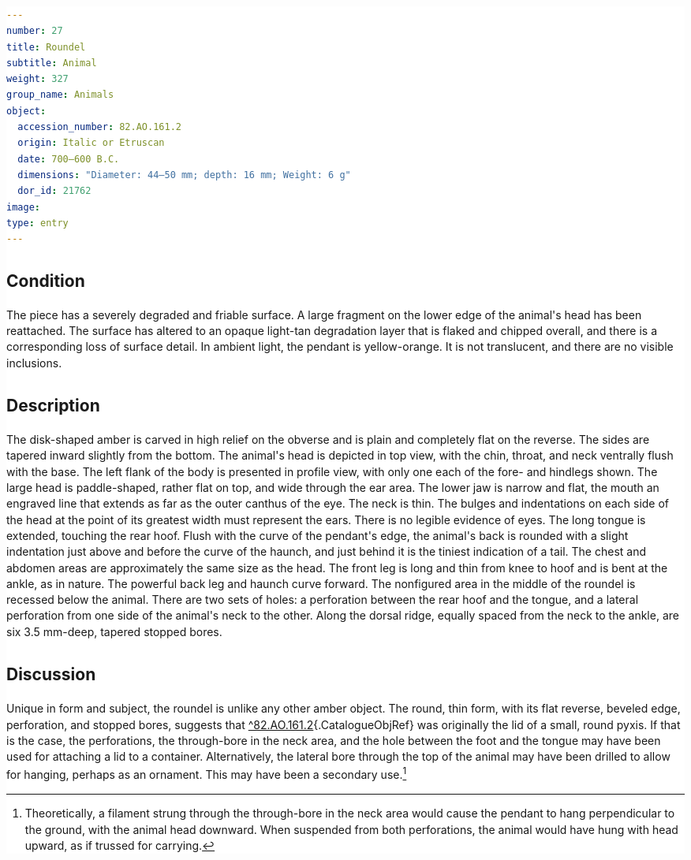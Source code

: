 ```yaml
---
number: 27
title: Roundel
subtitle: Animal
weight: 327
group_name: Animals
object:
  accession_number: 82.AO.161.2
  origin: Italic or Etruscan
  date: 700–600 B.C.
  dimensions: "Diameter: 44–50 mm; depth: 16 mm; Weight: 6 g"
  dor_id: 21762
image:
type: entry
---
```

## Condition

The piece has a severely degraded and friable surface. A large fragment on the lower edge of the animal's head has been reattached. The surface has altered to an opaque light-tan degradation layer that is flaked and chipped overall, and there is a corresponding loss of surface detail. In ambient light, the pendant is yellow-orange. It is not translucent, and there are no visible inclusions.

## Description

The disk-shaped amber is carved in high relief on the obverse and is plain and completely flat on the reverse. The sides are tapered inward slightly from the bottom. The animal's head is depicted in top view, with the chin, throat, and neck ventrally flush with the base. The left flank of the body is presented in profile view, with only one each of the fore- and hindlegs shown. The large head is paddle-shaped, rather flat on top, and wide through the ear area. The lower jaw is narrow and flat, the mouth an engraved line that extends as far as the outer canthus of the eye. The neck is thin. The bulges and indentations on each side of the head at the point of its greatest width must represent the ears. There is no legible evidence of eyes. The long tongue is extended, touching the rear hoof. Flush with the curve of the pendant's edge, the animal's back is rounded with a slight indentation just above and before the curve of the haunch, and just behind it is the tiniest indication of a tail. The chest and abdomen areas are approximately the same size as the head. The front leg is long and thin from knee to hoof and is bent at the ankle, as in nature. The powerful back leg and haunch curve forward. The nonfigured area in the middle of the roundel is recessed below the animal. There are two sets of holes: a perforation between the rear hoof and the tongue, and a lateral perforation from one side of the animal's neck to the other. Along the dorsal ridge, equally spaced from the neck to the ankle, are six 3.5 mm-deep, tapered stopped bores.

## Discussion

Unique in form and subject, the roundel is unlike any other amber object. The round, thin form, with its flat reverse, beveled edge, perforation, and stopped bores, suggests that [^82.AO.161.2](#cat-82.AO.161.2){.CatalogueObjRef} was originally the lid of a small, round pyxis. If that is the case, the perforations, the through-bore in the neck area, and the hole between the foot and the tongue may have been used for attaching a lid to a container. Alternatively, the lateral bore through the top of the animal may have been drilled to allow for hanging, perhaps as an ornament. This may have been a secondary use.[^1]


[^1]: Theoretically, a filament strung through the through-bore in the neck area would cause the pendant to hang perpendicular to the ground, with the animal head downward. When suspended from both perforations, the animal would have hung with head upward, as if trussed for carrying.
[^2]: J. A. Sakellerakis, “The Idean Cave Ivories,” in {{< q-cite "Fitton 1992" >}}, p. 114, pl. 8.
[^3]: {{< q-cite "Strong 1966" >}}, p. 93, no. 115, pl. XLI.
[^4]: {{< q-cite "Strong 1966" >}}, p. 94, nos. 117–18, pls. XLII–XLIII. Might the dormant swan be a direct connection to the Ligurian prince Cygnus, who mourned Phaethon?
[^5]: For an illuminating study of whirling animals in early Etruscan art, see L. Donati, “Rappresentazioni etrusche della capra e del cervo di tipo ‘sciita,’” in {{< q-cite "Staccioli et al. 1991" >}}, pp. 919–38.
[^6]: {{< q-cite "Boardman 1967" >}}, pp. 33–34.
[^7]: {{< q-cite "Boardman 2001" >}}, p. 25; and {{< q-cite "Boardman 1967" >}}, p. 105.
[^8]: {{< q-cite "Boardman 1967" >}}, p. 105.
[^9]: If the animal of [82.AO.161.2](#cat-82.AO.161.2){.CatalogueObjRef} is a running dog whose tongue is extended, the subject finds many comparisons in ancient art from the Bronze Age onward. The running dog may specifically refer to the hunt. If the animal is licking its hind foot, this action may have been considered a medico-magical technique, as it was in Mesopotamia and Egypt. As {{< q-cite "Ritner 1993" >}}, p. 933, notes, “The magical transfer of health or blessing by saliva reflects such naturally observable phenomena as the licking of wounds. As a magical technique, licking represents a ritualized extension of such instinctive acts.” Licking could be equated with a solar blessing and solar “licking” with the rays of the early dawn, as {{< q-cite "Ritner 1993" >}}, p. 94, points out. For licking imagery in Mesopotamian magic, Ritner refers to J. and A. Westenholz, “Help for Rejected Suitors: The Old Akkadian Love Incantation MAD V 8,” *Orientalia* 46 (1977): 215 (“Then the ewe licked [literally ‘took good care of’] her lamb”). The composition might also be compared to the motif of a trussed ibex licking its hind foot on Egyptian toilet articles in the shape of ibexes.
[^10]: These include the single dog from Tomb VI at Satricum (see {{< q-cite "Waarsenburg 1995" >}}, passim and pp. 452–53), and three from Narce (a pair from the Monte Cerreto necropolis, Tomb 103, and a singleton from the Pizzo Piede necropolis; for references, see {{< q-cite "Negroni Catacchio 1999" >}}, p. 283, n. 16. Three other unpublished dogs that also have collars are Louvre Bj 2124–2126. Bj 2124 has large circular inlays; Bj 2125 is plain; and Bj 2126 is complete and retains fragments of a gold collar. These dogs are all close in style and conception and are very like the ivory dogs from Cameiros, also noted by {{< q-cite "Waarsenburg 1995" >}}, p. 452 (citing D. G. Hogarth, *Excavations at Ephesus: The Archaic Artemisia of Ephesus* (London, 1908), pl. 30. The Italian amber dogs are from the same family as the confronted pairs embellishing identical ivory roundels from the Tomb of the Ivories at Marsiliana d'Albegna in Grosseto; see M. Benzi, “Gli avori della Marsiliana d'Albegna,” *Atti dell'Accademia Nazionale dei Lincei, Rendiconti* 21 (1966): 253–92. The importance of the dog in early Etruria is indicated by the trios of dogs on the ritual tripod-basins from the Barberini and Bernardini (Praeneste) tombs. However, if [^82.AO.161.2](#cat-82.AO.161.2){.CatalogueObjRef} does represent a dog, the iconography would match well with the roundel's material, since the dog is associated with female goddesses, including Hekate, Artemis, and Eileithyia; see {{< q-cite "Waarsenburg 1995" >}}, pp. 452–53 nn. 1268–73. Waarsenburg underlines the importance of the dog in Italy, indicating key comparanda in art, and shows that it “played a key role in religious and magical-superstitious beliefs. Popular beliefs connected the dog with ghosts, death, fertility, and childbirth.… As was expressly declared by Pliny NH.39.58, and evidenced by the nature of the mentioned rites, the dog's sacral association was very old … and the meaning of the rites related to dogs was not understood anymore, not even by the priest performing them.” The origin of the amber dog must lie not in Egypt but in the ancient Near East. The early Italian amber and ivory dogs are probably associated with healing and specific goddesses. As {{< q-cite "Black and Green 1992" >}}, p. 71, summarize: “The sitting dog first occurs as a divine symbol in the Old Babylonian Period and continues through to the Neo-Babylonian. Inscriptions on kudurrus identify it as the symbol of Gula, goddess of healing.… King Nebuchadnezzar II records the placing of statuettes of gold, silver and bronze dogs as deposits in the gates of Gula's temple at Babylon.… In the Neo-Assyrian and Neo-Babylonian Periods, the dog, sitting and standing, was also used as a magically protective figure, not attached to any individual deity.” On dogs as large-scale talismans in the ancient world, see {{< q-cite "Faraone 1992" >}}. See also {{< q-cite "Waarsenburg 1995" >}}, n. 1099, for a list of relevant examples.
[^11]: Although it represents a deer instead of a fawn, the unique amber seal from the Vetulonian Tomb of the Trident should be noted; see {{< q-cite "Massaro 1943" >}}, pl. XXVI, 1ab.
[^12]: Harvard University Art Museums, Arthur M. Sackler Museum, David M. Robinson Fund 1966.108: {{< q-cite "Langdon 1993" >}}, pp. 21–67, no. 86.
[^13]: Boeotian, Late Geometric bronze fawn, formerly in the collections of Captain E.G. Spencer-Churchill and George Ortiz: {{< q-cite "Langdon 1993" >}}, pp. 21–45, no. 85.
[^14]: Boston, Museum of Fine Arts, H. L. Pierce Fund 99.464, E. P. Warren Collection: {{< q-cite "Comstock and Vermeule 1971" >}}, pp. 360–61, no. 507 (with reference to the related handle in a Haverford, Pennsylvania, private collection, includes bibl.).
[^15]: J. D. Beazley and F. Magi, *La raccolta Guglielmi nel Museo Gregoriano Etrusco* (Vatican City, 1939), vol. 2, pls. 47–49 (cited by {{< q-cite "Brown 1960" >}}, p. 106).
[^16]: {{< q-cite "Strong 1966" >}}, pp. 61–62, no. 35, pl. XV.
[^17]: As is noted in the introduction, many other pre-Roman ambers from southern Italy, especially those of fifth-century date, are also carved with Dionysian subjects, such as satyrs, vintagers, and maenads. Roman amber objects—rings, perfume containers, boxes, small figures, or small figural groups—are often carved with Dionysian subjects. All of these survived because they were ultimately grave furnishings. On Roman amber pyxides (or perfume pots?), Dionysian themes are the most common of subjects. There are many reasons for the tie between amber and Dionysos, among them amber's age-old association with fecundity, regeneration, and healing, its role in averting danger, its chthonic importance, and its winelike optical properties. An Etruscan stone sarcophagus lid of an older woman who is joined by a fawn suggests the presence of Dionysos.
[^18]: See S. Klinger, “An Attic Black-Figure Pyxis in Athens and Some Observations on Deer Escorting Chariots,” {{< q-cite "AA" >}} (2003): 23–44 (with earlier bibl., including S. Klinger, “A Terracotta Statuette of Artemis with a Deer at the Israel Museum,” *Israel Exploration Journal* 51 [2001]: 208–24). See also Y. Morizot, “Autour d'un char d'Artemis,” in *Agathos daimon,* ed. P. Linant de Bellefonds (Paris, 2000), pp. 383–91; and {{< q-cite "Bevan 1986" >}}, pp. 389–93, where she records the deer remains found in sanctuaries of Artemis.
[^19]: Ibid.
[^20]: {{< q-cite "Cole 1998" >}}, p. 33, cites inscriptions from Demetrias (Pagasoi) in Thessaly and three from near Larisa of women who had served Artemis or “played the fawn” for Artemis; {{< q-cite "Barringer 2001" >}}, p. 246, n. 110, cites P. Clement on the cult of Artemis Pagasitis in Thessaly, in which young girls of marriageable age were identified with deer rather than bears, as they were at Brauron (P. Clement, “New Evidence for the Iphigeneia Legend,” {{< q-cite "ArchCL" >}} 3 [1934]: 393–409).
[^21]: The fawn's vulnerability (and corresponding need for protection) may have been inherent in the image. For the fawn as a love gift, see {{< q-cite "Barringer 2001" >}}, esp. pp. 88–98. She emphasizes that ancient Greek authors use the hunted fawn as a metaphor for the pursued *eromenos* in the amatory activity of an *erastes* and shows how the fawn is also a metaphor for unwitting prey in contexts expressive of betrayal and entrapment (pp. 54–55).